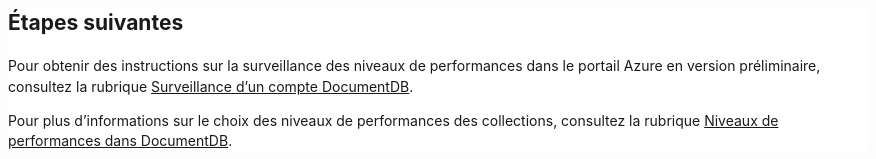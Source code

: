 ## Étapes suivantes
Pour obtenir des instructions sur la surveillance des niveaux de performances dans le portail Azure en version préliminaire, consultez la rubrique [Surveillance d’un compte DocumentDB](documentdb-monitor-accounts.md).

Pour plus d’informations sur le choix des niveaux de performances des collections, consultez la rubrique [Niveaux de performances dans DocumentDB](documentdb-performance-levels).
 

